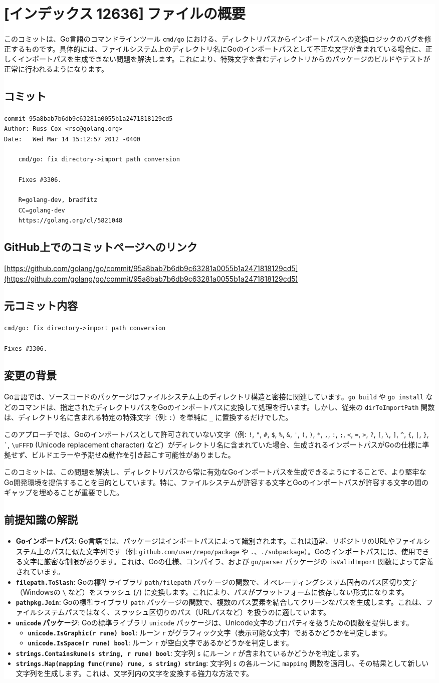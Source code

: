 # [インデックス 12636] ファイルの概要

このコミットは、Go言語のコマンドラインツール `cmd/go` における、ディレクトリパスからインポートパスへの変換ロジックのバグを修正するものです。具体的には、ファイルシステム上のディレクトリ名にGoのインポートパスとして不正な文字が含まれている場合に、正しくインポートパスを生成できない問題を解決します。これにより、特殊文字を含むディレクトリからのパッケージのビルドやテストが正常に行われるようになります。

## コミット

```
commit 95a8bab7b6db9c63281a0055b1a2471818129cd5
Author: Russ Cox <rsc@golang.org>
Date:   Wed Mar 14 15:12:57 2012 -0400

    cmd/go: fix directory->import path conversion
    
    Fixes #3306.
    
    R=golang-dev, bradfitz
    CC=golang-dev
    https://golang.org/cl/5821048
```

## GitHub上でのコミットページへのリンク

[https://github.com/golang/go/commit/95a8bab7b6db9c63281a0055b1a2471818129cd5](https://github.com/golang/go/commit/95a8bab7b6db9c63281a0055b1a2471818129cd5)

## 元コミット内容

```
cmd/go: fix directory->import path conversion

Fixes #3306.
```

## 変更の背景

Go言語では、ソースコードのパッケージはファイルシステム上のディレクトリ構造と密接に関連しています。`go build` や `go install` などのコマンドは、指定されたディレクトリパスをGoのインポートパスに変換して処理を行います。しかし、従来の `dirToImportPath` 関数は、ディレクトリ名に含まれる特定の特殊文字（例: `:`）を単純に `_` に置換するだけでした。

このアプローチでは、Goのインポートパスとして許可されていない文字（例: `!`, `"`, `#`, `$`, `%`, `&`, `'`, `(`, `)`, `*`, `,`, `:`, `;`, `<`, `=`, `>`, `?`, `[`, `\`, `]`, `^`, `{`, `|`, `}`, `` ` ``, `\uFFFD` (Unicode replacement character) など）がディレクトリ名に含まれていた場合、生成されるインポートパスがGoの仕様に準拠せず、ビルドエラーや予期せぬ動作を引き起こす可能性がありました。

このコミットは、この問題を解決し、ディレクトリパスから常に有効なGoインポートパスを生成できるようにすることで、より堅牢なGo開発環境を提供することを目的としています。特に、ファイルシステムが許容する文字とGoのインポートパスが許容する文字の間のギャップを埋めることが重要でした。

## 前提知識の解説

*   **Goインポートパス**: Go言語では、パッケージはインポートパスによって識別されます。これは通常、リポジトリのURLやファイルシステム上のパスに似た文字列です（例: `github.com/user/repo/package` や `.`、`./subpackage`）。Goのインポートパスには、使用できる文字に厳密な制限があります。これは、Goの仕様、コンパイラ、および `go/parser` パッケージの `isValidImport` 関数によって定義されています。
*   **`filepath.ToSlash`**: Goの標準ライブラリ `path/filepath` パッケージの関数で、オペレーティングシステム固有のパス区切り文字（Windowsの `\` など）をスラッシュ (`/`) に変換します。これにより、パスがプラットフォームに依存しない形式になります。
*   **`pathpkg.Join`**: Goの標準ライブラリ `path` パッケージの関数で、複数のパス要素を結合してクリーンなパスを生成します。これは、ファイルシステムパスではなく、スラッシュ区切りのパス（URLパスなど）を扱うのに適しています。
*   **`unicode` パッケージ**: Goの標準ライブラリ `unicode` パッケージは、Unicode文字のプロパティを扱うための関数を提供します。
    *   **`unicode.IsGraphic(r rune) bool`**: ルーン `r` がグラフィック文字（表示可能な文字）であるかどうかを判定します。
    *   **`unicode.IsSpace(r rune) bool`**: ルーン `r` が空白文字であるかどうかを判定します。
*   **`strings.ContainsRune(s string, r rune) bool`**: 文字列 `s` にルーン `r` が含まれているかどうかを判定します。
*   **`strings.Map(mapping func(rune) rune, s string) string`**: 文字列 `s` の各ルーンに `mapping` 関数を適用し、その結果として新しい文字列を生成します。これは、文字列内の文字を変換する強力な方法です。